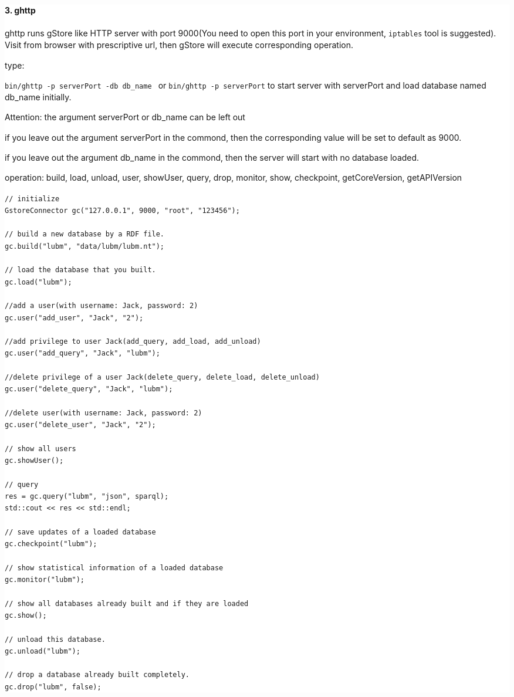 #### 3. ghttp

ghttp runs gStore like HTTP server with port 9000(You need to open this port in your environment, `iptables` tool is suggested). Visit from browser with prescriptive url, then gStore will execute corresponding operation.

type:

`bin/ghttp -p serverPort -db db_name ` or `bin/ghttp -p serverPort` to start server with serverPort and load database named db_name initially.

Attention: the argument serverPort or db_name can be left out

if you leave out the argument serverPort in the commond, then the corresponding value will be set to default as 9000.

if you leave out the argument db_name in the commond, then the server will start with no database loaded.


operation: build, load, unload, user, showUser, query, drop, monitor, show, checkpoint, getCoreVersion, getAPIVersion

```
// initialize 
GstoreConnector gc("127.0.0.1", 9000, "root", "123456");

// build a new database by a RDF file.
gc.build("lubm", "data/lubm/lubm.nt");

// load the database that you built.
gc.load("lubm");

//add a user(with username: Jack, password: 2)
gc.user("add_user", "Jack", "2");

//add privilege to user Jack(add_query, add_load, add_unload)
gc.user("add_query", "Jack", "lubm");

//delete privilege of a user Jack(delete_query, delete_load, delete_unload)
gc.user("delete_query", "Jack", "lubm");

//delete user(with username: Jack, password: 2)
gc.user("delete_user", "Jack", "2");

// show all users
gc.showUser();

// query
res = gc.query("lubm", "json", sparql);
std::cout << res << std::endl;

// save updates of a loaded database  
gc.checkpoint("lubm");

// show statistical information of a loaded database
gc.monitor("lubm");

// show all databases already built and if they are loaded
gc.show();

// unload this database.
gc.unload("lubm");

// drop a database already built completely.
gc.drop("lubm", false);

```